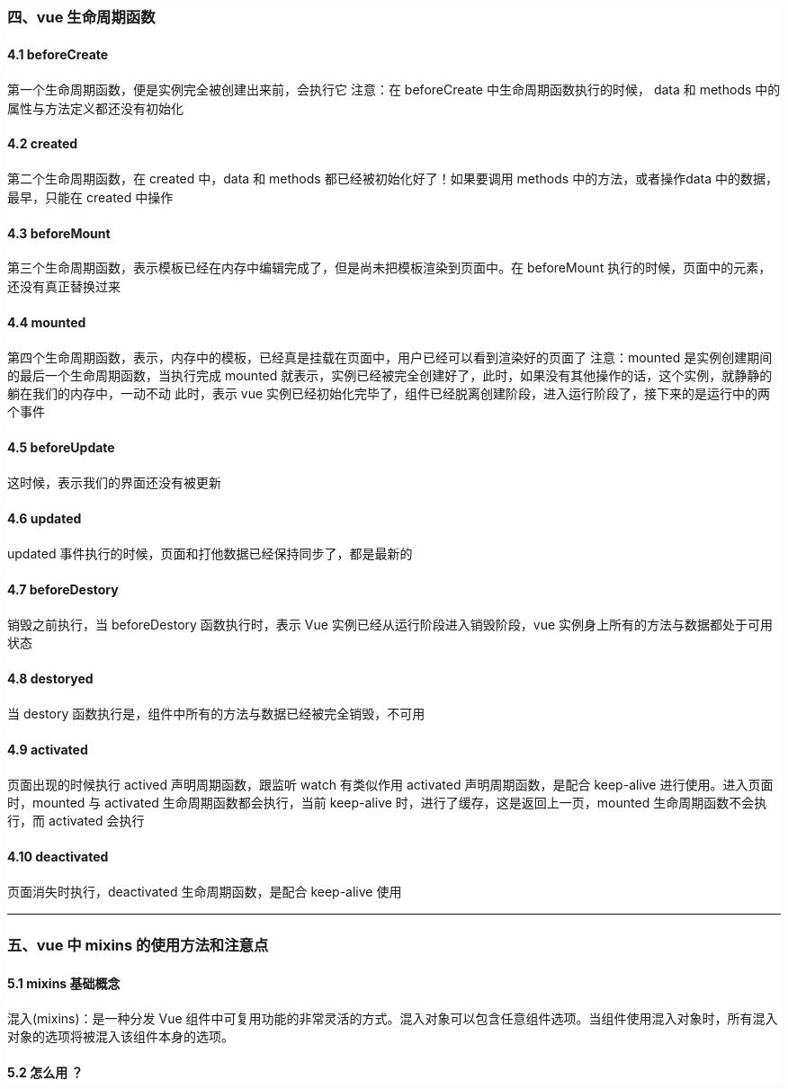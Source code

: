 
### 四、vue 生命周期函数

#### 4.1 beforeCreate

第一个生命周期函数，便是实例完全被创建出来前，会执行它
注意：在 beforeCreate 中生命周期函数执行的时候， data 和 methods 中的属性与方法定义都还没有初始化

#### 4.2 created

第二个生命周期函数，在 created 中，data 和 methods 都已经被初始化好了！如果要调用 methods 中的方法，或者操作data 中的数据，最早，只能在 created 中操作

#### 4.3 beforeMount

第三个生命周期函数，表示模板已经在内存中编辑完成了，但是尚未把模板渲染到页面中。在 beforeMount 执行的时候，页面中的元素，还没有真正替换过来

#### 4.4 mounted

第四个生命周期函数，表示，内存中的模板，已经真是挂载在页面中，用户已经可以看到渲染好的页面了
注意：mounted 是实例创建期间的最后一个生命周期函数，当执行完成 mounted 就表示，实例已经被完全创建好了，此时，如果没有其他操作的话，这个实例，就静静的躺在我们的内存中，一动不动
此时，表示 vue 实例已经初始化完毕了，组件已经脱离创建阶段，进入运行阶段了，接下来的是运行中的两个事件

#### 4.5 beforeUpdate

这时候，表示我们的界面还没有被更新

#### 4.6 updated

updated 事件执行的时候，页面和打他数据已经保持同步了，都是最新的

#### 4.7 beforeDestory

销毁之前执行，当 beforeDestory 函数执行时，表示 Vue 实例已经从运行阶段进入销毁阶段，vue 实例身上所有的方法与数据都处于可用状态

#### 4.8 destoryed

当 destory 函数执行是，组件中所有的方法与数据已经被完全销毁，不可用

#### 4.9 activated

页面出现的时候执行 actived 声明周期函数，跟监听 watch 有类似作用
activated 声明周期函数，是配合 keep-alive 进行使用。进入页面时，mounted 与 activated 生命周期函数都会执行，当前 keep-alive 时，进行了缓存，这是返回上一页，mounted 生命周期函数不会执行，而 activated 会执行

#### 4.10 deactivated

页面消失时执行，deactivated 生命周期函数，是配合 keep-alive 使用

---

### 五、vue 中 mixins 的使用方法和注意点

#### 5.1 mixins 基础概念

混入(mixins)：是一种分发 Vue 组件中可复用功能的非常灵活的方式。混入对象可以包含任意组件选项。当组件使用混入对象时，所有混入对象的选项将被混入该组件本身的选项。

#### 5.2 怎么用 ？
